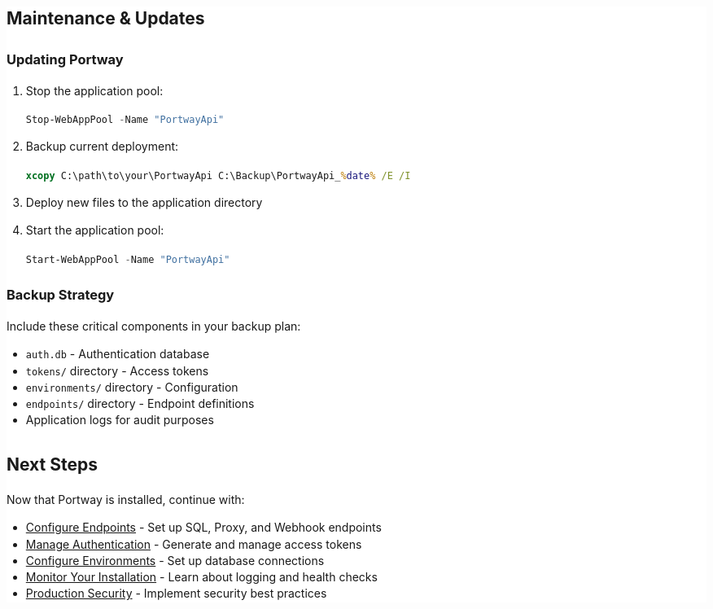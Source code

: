 ## Maintenance & Updates

### Updating Portway
1. Stop the application pool:
   ```powershell
   Stop-WebAppPool -Name "PortwayApi"
   ```

2. Backup current deployment:
   ```cmd
   xcopy C:\path\to\your\PortwayApi C:\Backup\PortwayApi_%date% /E /I
   ```

3. Deploy new files to the application directory

4. Start the application pool:
   ```powershell
   Start-WebAppPool -Name "PortwayApi"
   ```

### Backup Strategy
Include these critical components in your backup plan:
- `auth.db` - Authentication database
- `tokens/` directory - Access tokens
- `environments/` directory - Configuration
- `endpoints/` directory - Endpoint definitions
- Application logs for audit purposes

## Next Steps

Now that Portway is installed, continue with:

- [Configure Endpoints](./endpoints/overview) - Set up SQL, Proxy, and Webhook endpoints
- [Manage Authentication](./security/tokens) - Generate and manage access tokens  
- [Configure Environments](./environments) - Set up database connections
- [Monitor Your Installation](./monitoring) - Learn about logging and health checks
- [Production Security](./security/production) - Implement security best practices